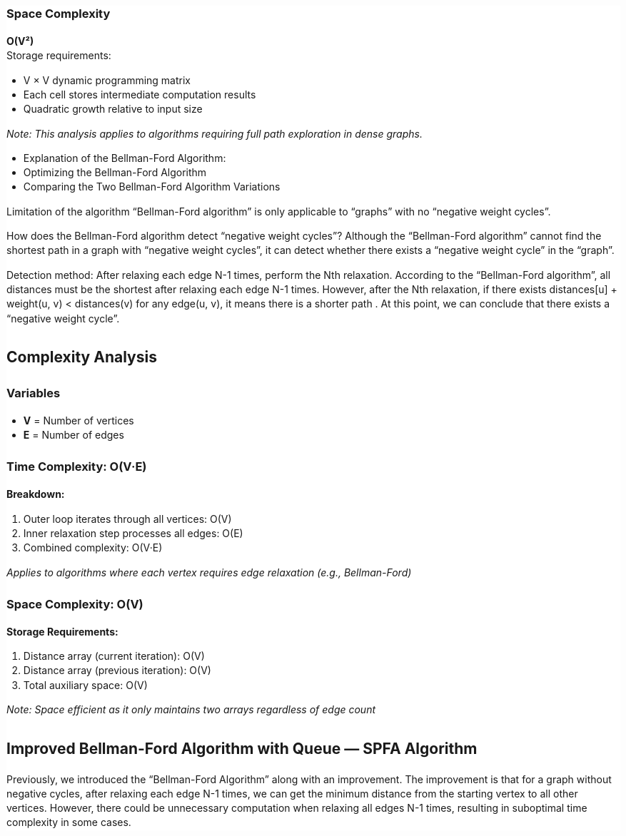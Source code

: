 ### Space Complexity 
**O(V²)**  
Storage requirements:
- V × V dynamic programming matrix
- Each cell stores intermediate computation results
- Quadratic growth relative to input size

*Note: This analysis applies to algorithms requiring full path exploration in dense graphs.*

- Explanation of the Bellman-Ford Algorithm:
- Optimizing the Bellman-Ford Algorithm
- Comparing the Two Bellman-Ford Algorithm Variations

Limitation of the algorithm
“Bellman-Ford algorithm” is only applicable to “graphs” with no “negative weight cycles”.

How does the Bellman-Ford algorithm detect “negative weight cycles”?
Although the “Bellman-Ford algorithm” cannot find the shortest path in a graph with “negative weight cycles”, it can detect whether there exists a “negative weight cycle” in the “graph”.

Detection method: After relaxing each edge N-1 times, perform the Nth relaxation. According to the “Bellman-Ford algorithm”, all distances must be the shortest after relaxing each edge N-1 times. However, after the Nth relaxation, if there exists distances[u] + weight(u, v) < distances(v) for any edge(u, v), it means there is a shorter path . At this point, we can conclude that there exists a “negative weight cycle”.

## Complexity Analysis

### Variables
- **V** = Number of vertices
- **E** = Number of edges

### Time Complexity: O(V·E)
**Breakdown:**
1. Outer loop iterates through all vertices: O(V)
2. Inner relaxation step processes all edges: O(E)
3. Combined complexity: O(V·E)

*Applies to algorithms where each vertex requires edge relaxation (e.g., Bellman-Ford)*

### Space Complexity: O(V)
**Storage Requirements:**
1. Distance array (current iteration): O(V)
2. Distance array (previous iteration): O(V)
3. Total auxiliary space: O(V)

*Note: Space efficient as it only maintains two arrays regardless of edge count*

## Improved Bellman-Ford Algorithm with Queue — SPFA Algorithm

Previously, we introduced the “Bellman-Ford Algorithm” along with an improvement. The improvement is that for a graph without negative cycles, after relaxing each edge N-1 times, we can get the minimum distance from the starting vertex to all other vertices. However, there could be unnecessary computation when relaxing all edges N-1 times, resulting in suboptimal time complexity in some cases.
